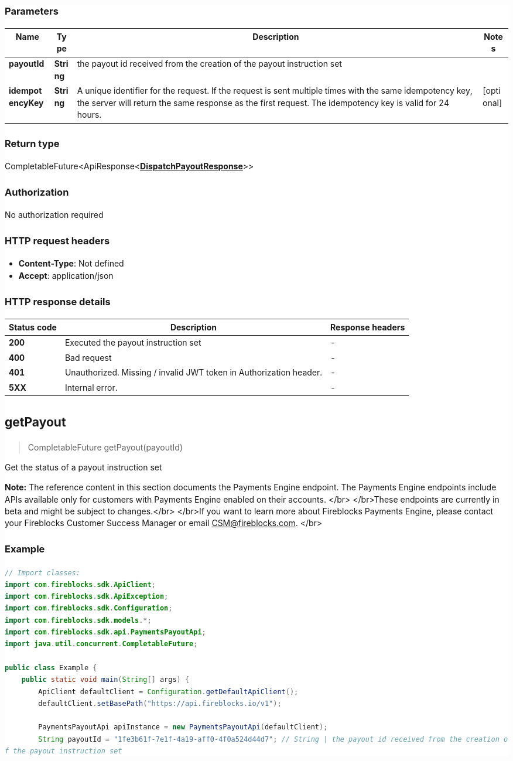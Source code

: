 ### Parameters


| Name | Type | Description  | Notes |
|------------- | ------------- | ------------- | -------------|
| **payoutId** | **String**| the payout id received from the creation of the payout instruction set | |
| **idempotencyKey** | **String**| A unique identifier for the request. If the request is sent multiple times with the same idempotency key, the server will return the same response as the first request. The idempotency key is valid for 24 hours. | [optional] |

### Return type

CompletableFuture<ApiResponse<[**DispatchPayoutResponse**](DispatchPayoutResponse.md)>>


### Authorization

No authorization required

### HTTP request headers

- **Content-Type**: Not defined
- **Accept**: application/json

### HTTP response details
| Status code | Description | Response headers |
|-------------|-------------|------------------|
| **200** | Executed the payout instruction set |  -  |
| **400** | Bad request |  -  |
| **401** | Unauthorized. Missing / invalid JWT token in Authorization header. |  -  |
| **5XX** | Internal error. |  -  |


## getPayout

> CompletableFuture<PayoutResponse> getPayout(payoutId)

Get the status of a payout instruction set

**Note:** The reference content in this section documents the Payments Engine endpoint. The Payments Engine endpoints include APIs available only for customers with Payments Engine enabled on their accounts. &lt;/br&gt; &lt;/br&gt;These endpoints are currently in beta and might be subject to changes.&lt;/br&gt; &lt;/br&gt;If you want to learn more about Fireblocks Payments Engine, please contact your Fireblocks Customer Success Manager or email CSM@fireblocks.com. &lt;/br&gt; 

### Example

```java
// Import classes:
import com.fireblocks.sdk.ApiClient;
import com.fireblocks.sdk.ApiException;
import com.fireblocks.sdk.Configuration;
import com.fireblocks.sdk.models.*;
import com.fireblocks.sdk.api.PaymentsPayoutApi;
import java.util.concurrent.CompletableFuture;

public class Example {
    public static void main(String[] args) {
        ApiClient defaultClient = Configuration.getDefaultApiClient();
        defaultClient.setBasePath("https://api.fireblocks.io/v1");

        PaymentsPayoutApi apiInstance = new PaymentsPayoutApi(defaultClient);
        String payoutId = "1fe3b61f-7e1f-4a19-aff0-4f0a524d44d7"; // String | the payout id received from the creation of the payout instruction set
```